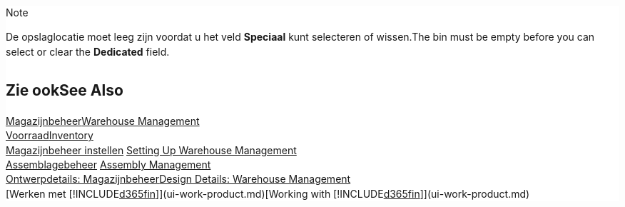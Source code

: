> [!NOTE]  
>  <span data-ttu-id="ffab0-196">De opslaglocatie moet leeg zijn voordat u het veld **Speciaal** kunt selecteren of wissen.</span><span class="sxs-lookup"><span data-stu-id="ffab0-196">The bin must be empty before you can select or clear the **Dedicated** field.</span></span>

## <a name="see-also"></a><span data-ttu-id="ffab0-197">Zie ook</span><span class="sxs-lookup"><span data-stu-id="ffab0-197">See Also</span></span>  
[<span data-ttu-id="ffab0-198">Magazijnbeheer</span><span class="sxs-lookup"><span data-stu-id="ffab0-198">Warehouse Management</span></span>](warehouse-manage-warehouse.md)  
[<span data-ttu-id="ffab0-199">Voorraad</span><span class="sxs-lookup"><span data-stu-id="ffab0-199">Inventory</span></span>](inventory-manage-inventory.md)  
<span data-ttu-id="ffab0-200">[Magazijnbeheer instellen](warehouse-setup-warehouse.md)   </span><span class="sxs-lookup"><span data-stu-id="ffab0-200">[Setting Up Warehouse Management](warehouse-setup-warehouse.md)   </span></span>  
<span data-ttu-id="ffab0-201">[Assemblagebeheer](assembly-assemble-items.md)  </span><span class="sxs-lookup"><span data-stu-id="ffab0-201">[Assembly Management](assembly-assemble-items.md)  </span></span>  
[<span data-ttu-id="ffab0-202">Ontwerpdetails: Magazijnbeheer</span><span class="sxs-lookup"><span data-stu-id="ffab0-202">Design Details: Warehouse Management</span></span>](design-details-warehouse-management.md)  
<span data-ttu-id="ffab0-203">[Werken met [!INCLUDE[d365fin](includes/d365fin_md.md)]](ui-work-product.md)</span><span class="sxs-lookup"><span data-stu-id="ffab0-203">[Working with [!INCLUDE[d365fin](includes/d365fin_md.md)]](ui-work-product.md)</span></span>  

